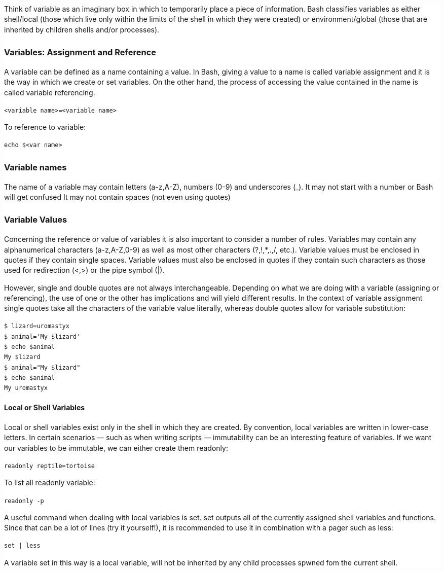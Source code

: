 Think of variable as an imaginary box in which to temporarily place a piece of information. 
Bash classifies variables as either shell/local (those which live only within the limits of the shell in which they were created) or environment/global (those that are inherited by children shells and/or processes).

### Variables: Assignment and Reference
A variable can be defined as a name containing a value.
In Bash, giving a value to a name is called variable assignment and it is the way in which we create
or set variables. On the other hand, the process of accessing the value contained in the name is called variable referencing.
```
<variable name>=<variable name>
```
To reference to variable:
```
echo $<var name>
```

### Variable names
The name of a variable may contain letters (a-z,A-Z), numbers (0-9) and underscores (\_).
It may not start with a number or Bash will get confused
It may not contain spaces (not even using quotes)

### Variable Values
Concerning the reference or value of variables it is also important to consider a number of rules.
Variables may contain any alphanumerical characters (a-z,A-Z,0-9) as well as most other
characters (?,!,\*,.,/, etc.).
Variable values must be enclosed in quotes if they contain single spaces.
Variable values must also be enclosed in quotes if they contain such characters as those used for
redirection (<,>) or the pipe symbol (|).

However, single and double quotes are not always interchangeable. Depending on what we are
doing with a variable (assigning or referencing), the use of one or the other has implications and
will yield different results. In the context of variable assignment single quotes take all the
characters of the variable value literally, whereas double quotes allow for variable substitution:
```
$ lizard=uromastyx
$ animal='My $lizard'
$ echo $animal
My $lizard
$ animal="My $lizard"
$ echo $animal
My uromastyx
```

#### Local or Shell Variables
Local or shell variables exist only in the shell in which they are created. By convention, local
variables are written in lower-case letters.
In certain scenarios — such as when writing scripts — immutability can be an interesting feature
of variables. If we want our variables to be immutable, we can either create them readonly:
```
readonly reptile=tortoise
```
To list all readonly variable: 
```
readonly -p
```
A useful command when dealing with local variables is set.
set outputs all of the currently assigned shell variables and functions. Since that can be a lot of
lines (try it yourself!), it is recommended to use it in combination with a pager such as less:
```
set | less
```
A variable set in this way is a local variable, will not be inherited by any child processes spwned fom the current shell.